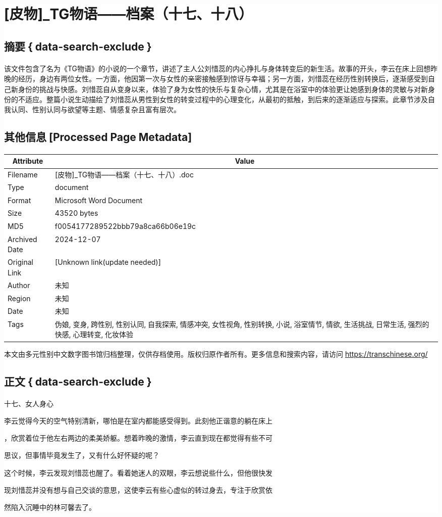 # [皮物]_TG物语——档案（十七、十八）



## 摘要  { data-search-exclude }


该文件包含了名为《TG物语》的小说的一个章节，讲述了主人公刘惜蕊的内心挣扎与身体转变后的新生活。故事的开头，李云在床上回想昨晚的经历，身边有两位女性。一方面，他因第一次与女性的亲密接触感到惊讶与幸福；另一方面，刘惜蕊在经历性别转换后，逐渐感受到自己新身份的挑战与快感。刘惜蕊自从变身以来，体验了身为女性的快乐与复杂心情，尤其是在浴室中的体验更让她感到身体的灵敏与对新身份的不适应。整篇小说生动描绘了刘惜蕊从男性到女性的转变过程中的心理变化，从最初的抵触，到后来的逐渐适应与探索。此章节涉及自我认同、性别认同与欲望等主题、情感复杂且富有层次。



## 其他信息 [Processed Page Metadata]

| Attribute       | Value                                  |
|-----------------|----------------------------------------|
| Filename        | [皮物]_TG物语——档案（十七、十八）.doc                             |
| Type            | document                                 |
| Format          | Microsoft Word Document                               |
| Size            | 43520 bytes                           |
| MD5             | f0054177289522bbb79a8ca66b06e19c                                  |
| Archived Date   | 2024-12-07                             |
| Original Link   | [Unknown link(update needed)]                         |
| Author          | 未知                               |
| Region          | 未知                               |
| Date            | 未知                                 |
| Tags            | 伪娘, 变身, 跨性别, 性别认同, 自我探索, 情感冲突, 女性视角, 性别转换, 小说, 浴室情节, 情欲, 生活挑战, 日常生活, 强烈的快感, 心理转变, 化妆体验                                 |

本文由多元性别中文数字图书馆归档整理，仅供存档使用。版权归原作者所有。更多信息和搜索内容，请访问 <https://transchinese.org/>


## 正文 { data-search-exclude }


十七、女人身心

李云觉得今天的空气特别清新，哪怕是在室内都能感受得到。此刻他正谐意的躺在床上

，欣赏着位于他左右两边的柔美娇躯。想着昨晚的激情，李云直到现在都觉得有些不可

思议，但事情毕竟发生了，又有什么好怀疑的呢？

这个时候，李云发现刘惜蕊也醒了。看着她迷人的双眼，李云想说些什么，但他很快发

现刘惜蕊并没有想与自己交谈的意思，这使李云有些心虚似的转过身去，专注于欣赏依

然陷入沉睡中的林可馨去了。
